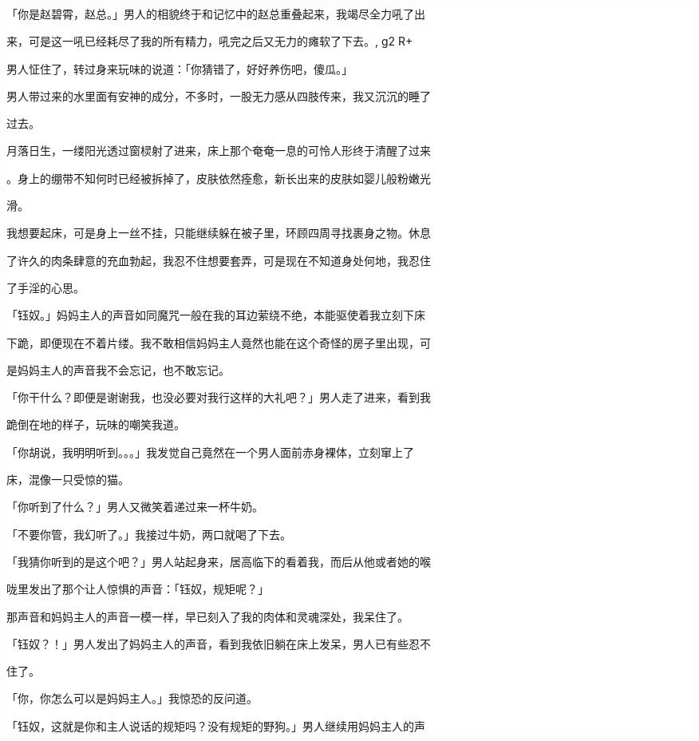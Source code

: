 「你是赵碧霄，赵总。」男人的相貌终于和记忆中的赵总重叠起来，我竭尽全力吼了出

来，可是这一吼已经耗尽了我的所有精力，吼完之后又无力的瘫软了下去。, g2 R+

男人怔住了，转过身来玩味的说道：「你猜错了，好好养伤吧，傻瓜。」

男人带过来的水里面有安神的成分，不多时，一股无力感从四肢传来，我又沉沉的睡了

过去。



月落日生，一缕阳光透过窗棂射了进来，床上那个奄奄一息的可怜人形终于清醒了过来

。身上的绷带不知何时已经被拆掉了，皮肤依然痊愈，新长出来的皮肤如婴儿般粉嫩光

滑。



我想要起床，可是身上一丝不挂，只能继续躲在被子里，环顾四周寻找裹身之物。休息

了许久的肉条肆意的充血勃起，我忍不住想要套弄，可是现在不知道身处何地，我忍住

了手淫的心思。

「钰奴。」妈妈主人的声音如同魔咒一般在我的耳边萦绕不绝，本能驱使着我立刻下床

下跪，即便现在不着片缕。我不敢相信妈妈主人竟然也能在这个奇怪的房子里出现，可

是妈妈主人的声音我不会忘记，也不敢忘记。



「你干什么？即便是谢谢我，也没必要对我行这样的大礼吧？」男人走了进来，看到我

跪倒在地的样子，玩味的嘲笑我道。



「你胡说，我明明听到。。。」我发觉自己竟然在一个男人面前赤身裸体，立刻窜上了

床，混像一只受惊的猫。



「你听到了什么？」男人又微笑着递过来一杯牛奶。



「不要你管，我幻听了。」我接过牛奶，两口就喝了下去。



「我猜你听到的是这个吧？」男人站起身来，居高临下的看着我，而后从他或者她的喉

咙里发出了那个让人惊惧的声音：「钰奴，规矩呢？」

那声音和妈妈主人的声音一模一样，早已刻入了我的肉体和灵魂深处，我呆住了。

「钰奴？！」男人发出了妈妈主人的声音，看到我依旧躺在床上发呆，男人已有些忍不

住了。

「你，你怎么可以是妈妈主人。」我惊恐的反问道。



「钰奴，这就是你和主人说话的规矩吗？没有规矩的野狗。」男人继续用妈妈主人的声
